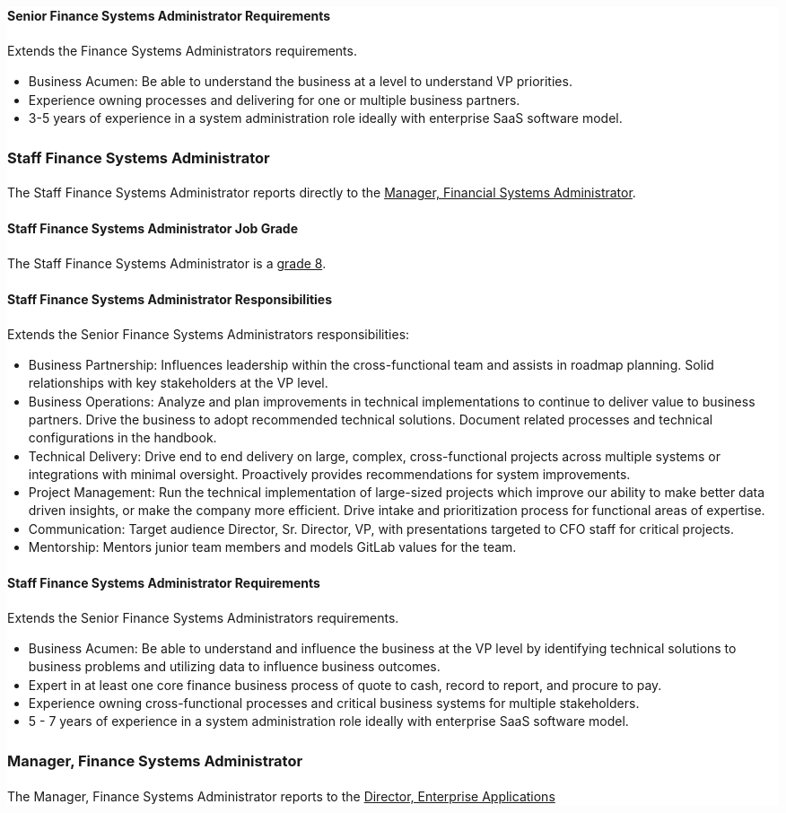 #### Senior Finance Systems Administrator Requirements

Extends the Finance Systems Administrators requirements.

- Business Acumen: Be able to understand the business at a level to understand VP priorities.
- Experience owning processes and delivering for one or multiple business partners.
- 3-5 years of experience in a system administration role ideally with enterprise SaaS software model.

### Staff Finance Systems Administrator

The Staff Finance Systems Administrator reports directly to the [Manager, Financial Systems Administrator](#manager-finance-systems-administrator).

#### Staff Finance Systems Administrator Job Grade

The Staff Finance Systems Administrator is a [grade 8](https://about.gitlab.com/handbook/total-rewards/compensation/compensation-calculator/#gitlab-job-grades).

#### Staff Finance Systems Administrator Responsibilities

Extends the Senior Finance Systems Administrators responsibilities:

- Business Partnership: Influences leadership within the cross-functional team and assists in roadmap planning. Solid relationships with key stakeholders at the VP level.
- Business Operations: Analyze and plan improvements in technical implementations to continue to deliver value to business partners. Drive the business to adopt recommended technical solutions. Document related processes and technical configurations in the handbook.
- Technical Delivery: Drive end to end delivery on large, complex, cross-functional projects across multiple systems or integrations with minimal oversight. Proactively provides recommendations for system improvements.
- Project Management: Run the technical implementation of large-sized projects which improve our ability to make better data driven insights, or make the company more efficient. Drive intake and prioritization process for functional areas of expertise.
- Communication: Target audience Director, Sr. Director, VP, with presentations targeted to CFO staff for critical projects.
- Mentorship: Mentors junior team members and models GitLab values for the team.

#### Staff Finance Systems Administrator Requirements

Extends the Senior Finance Systems Administrators requirements.

- Business Acumen: Be able to understand and influence the business at the VP level by identifying technical solutions to business problems and utilizing data to influence business outcomes.
- Expert in at least one core finance business process of quote to cash, record to report, and procure to pay.
- Experience owning cross-functional processes and critical business systems for multiple stakeholders.
- 5 - 7  years of experience in a system administration role ideally with enterprise SaaS software model.

### Manager, Finance Systems Administrator

The Manager, Finance Systems Administrator reports to the [Director, Enterprise Applications](https://handbook.gitlab.com/job-families/finance/senior-director-enterprise-applications/)
